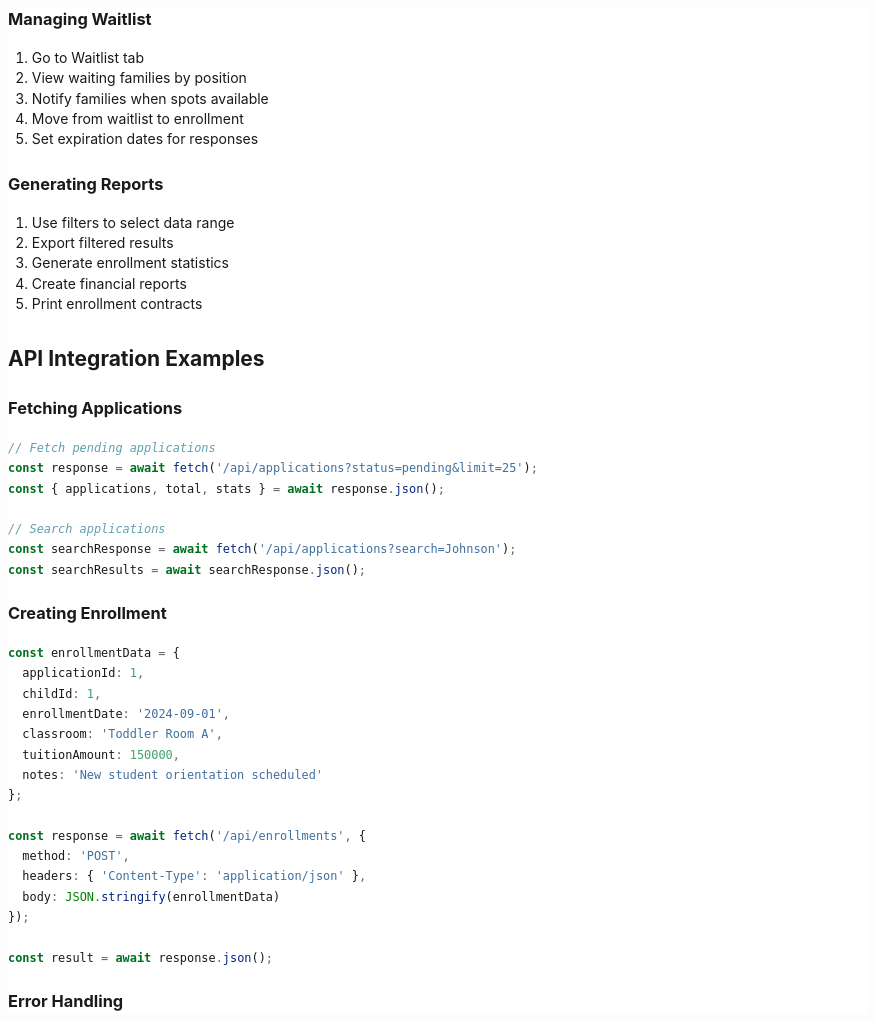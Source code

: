 ### Managing Waitlist

1. Go to Waitlist tab
2. View waiting families by position
3. Notify families when spots available
4. Move from waitlist to enrollment
5. Set expiration dates for responses

### Generating Reports

1. Use filters to select data range
2. Export filtered results
3. Generate enrollment statistics
4. Create financial reports
5. Print enrollment contracts

## API Integration Examples

### Fetching Applications

```typescript
// Fetch pending applications
const response = await fetch('/api/applications?status=pending&limit=25');
const { applications, total, stats } = await response.json();

// Search applications
const searchResponse = await fetch('/api/applications?search=Johnson');
const searchResults = await searchResponse.json();
```

### Creating Enrollment

```typescript
const enrollmentData = {
  applicationId: 1,
  childId: 1,
  enrollmentDate: '2024-09-01',
  classroom: 'Toddler Room A',
  tuitionAmount: 150000,
  notes: 'New student orientation scheduled'
};

const response = await fetch('/api/enrollments', {
  method: 'POST',
  headers: { 'Content-Type': 'application/json' },
  body: JSON.stringify(enrollmentData)
});

const result = await response.json();
```

### Error Handling
